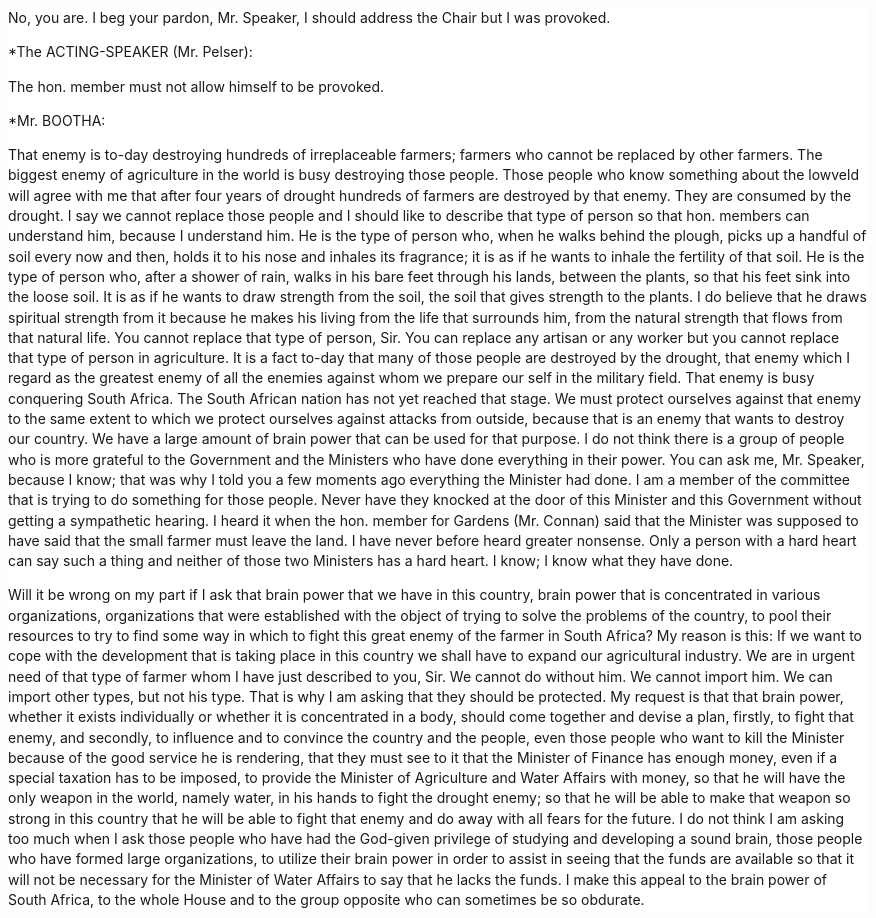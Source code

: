 <p>No, you are. I beg your pardon, Mr. Speaker, I should address the Chair but I was provoked.</p>

</speech>

<speech by="#acting-speaker">

<from>*The <person refersTo="hansard_za">ACTING-SPEAKER (Mr. Pelser)</person>:</from>

<p>The hon. member must not allow himself to be provoked.</p>

</speech>

<speech by="#bootha">

<from>*Mr. <person refersTo="hansard_za">BOOTHA</person>:</from>

<p>That enemy is to-day destroying hundreds of irreplaceable farmers; farmers who cannot be replaced by other farmers. The biggest enemy of agriculture in the world is busy destroying those people. Those people who know something about the lowveld will agree with me that after four years of drought hundreds of farmers are destroyed by that enemy. They are consumed by the drought. I say we cannot replace those people and I should like to describe that type of person so that hon. members can understand him, because I understand him. He is the type of person who, when he walks behind the plough, picks up a handful of soil every now and then, holds it to his nose and inhales its fragrance; it is as if he wants to inhale the fertility of that soil. He is the type of person who, after a shower of rain, walks in his bare feet through his lands, between the plants, so that his feet sink into the loose soil. It is as if he wants to draw strength from the soil, the soil that gives strength to the plants. I do believe that he draws spiritual strength from it because he makes his living from the life that surrounds him, from the natural strength that flows from that natural life. You cannot replace that type of person, Sir. You can replace any artisan or any worker but you cannot replace that type of person in agriculture. It is a fact to-day that many of those people are destroyed by the drought, that enemy which I regard as the greatest enemy of all the enemies against whom we prepare our self in the military field. That enemy is busy conquering South Africa. The South African nation has not yet reached that stage. We must protect ourselves against that enemy to the same extent to which we protect ourselves against attacks from outside, because that is an enemy that wants to destroy our country. We have a large amount of brain power that can be used for that purpose. I do not think there is a group of people who is more grateful to the Government and the Ministers who have done everything in their power. You can ask me, Mr. Speaker, because I know; that was why I told you a few moments ago everything the Minister had done. I am a member of the committee that is trying to do something for those people. Never have they knocked at the door of this Minister and this Government without getting a sympathetic hearing. I heard it when the hon. member for Gardens (Mr. Connan) said that the Minister was supposed to have said that the small farmer must leave the land. I have never before heard greater nonsense. Only a person with a hard heart can say such a thing and neither of those two Ministers has a hard heart. I know; I know what they have done.</p>

<p>Will it be wrong on my part if I ask that brain power that we have in this country, brain power that is concentrated in various organizations, organizations that were established with the object of trying to solve the problems of the country, to pool their resources to try to find some way in which to fight this great enemy of the farmer in South Africa? My reason is this: If we want to cope with the development that is taking place in this country we shall have to expand our agricultural industry. We are in urgent need of that type of farmer whom I have just described to you, Sir. We cannot do without him. We cannot import him. We can import other types, but not his type. That is why I am asking that they should be protected. My request is that that brain power, whether it exists individually or whether it is concentrated in a body, should come together and devise a plan, firstly, to fight that enemy, and secondly, to influence and to convince the <span class="col_893-894" refersTo="page_0461"/>country and the people, even those people who want to kill the Minister because of the good service he is rendering, that they must see to it that the Minister of Finance has enough money, even if a special taxation has to be imposed, to provide the Minister of Agriculture and Water Affairs with money, so that he will have the only weapon in the world, namely water, in his hands to fight the drought enemy; so that he will be able to make that weapon so strong in this country that he will be able to fight that enemy and do away with all fears for the future. I do not think I am asking too much when I ask those people who have had the God-given privilege of studying and developing a sound brain, those people who have formed large organizations, to utilize their brain power in order to assist in seeing that the funds are available so that it will not be necessary for the Minister of Water Affairs to say that he lacks the funds. I make this appeal to the brain power of South Africa, to the whole House and to the group opposite who can sometimes be so obdurate.</p>
